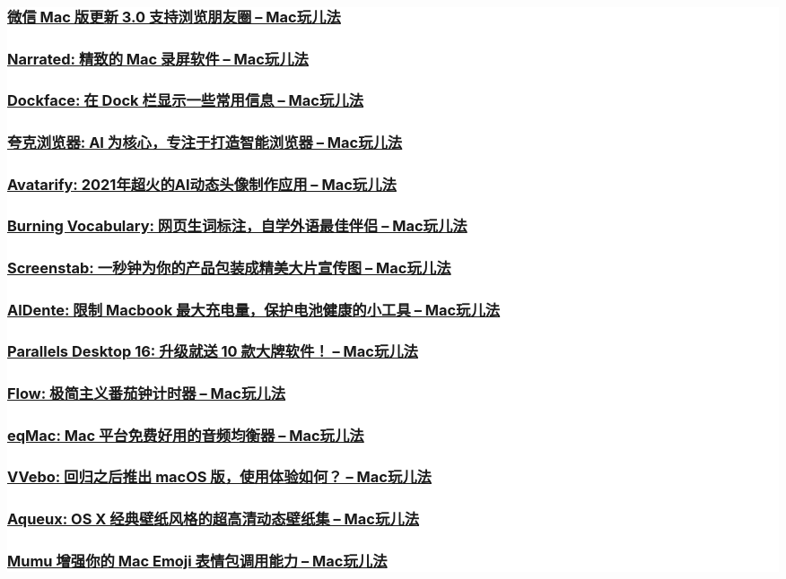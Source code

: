### [微信 Mac 版更新 3.0 支持浏览朋友圈 – Mac玩儿法](https://www.waerfa.com/wechat-for-mac-update-to-3)

### [Narrated: 精致的 Mac 录屏软件 – Mac玩儿法](https://www.waerfa.com/narrated-review)

### [Dockfac‪e‬: 在 Dock 栏显示一些常用信息 – Mac玩儿法](https://www.waerfa.com/dockface-review)

### [夸克浏览器: AI 为核心，专注于打造智能浏览器 – Mac玩儿法](https://www.waerfa.com/quark)

### [Avatarify: 2021年超火的AI动态头像制作应用 – Mac玩儿法](https://www.waerfa.com/avatarify)

### [Burning Vocabulary: 网页生词标注，自学外语最佳伴侣 – Mac玩儿法](https://www.waerfa.com/burning-vocabulary-review)

### [Screenstab: 一秒钟为你的产品包装成精美大片宣传图 – Mac玩儿法](https://www.waerfa.com/screenstab-%e4%b8%80%e7%a7%92%e9%92%9f%e4%b8%ba%e4%bd%a0%e7%9a%84%e4%ba%a7%e5%93%81%e5%8c%85%e8%a3%85%e6%88%90%e7%b2%be%e7%be%8e%e5%a4%a7%e7%89%87%e5%ae%a3%e4%bc%a0%e5%9b%be)

### [AlDente: 限制 Macbook 最大充电量，保护电池健康的小工具 – Mac玩儿法](https://www.waerfa.com/aldente-review)

### [Parallels Desktop 16: 升级就送 10 款大牌软件！ – Mac玩儿法](https://www.waerfa.com/parallels-desktop-16-upgrade-with-free-mac-apps)

### [Flow: 极简主义番茄钟计时器 – Mac玩儿法](https://www.waerfa.com/flow-review)

### [eqMac: Mac 平台免费好用的音频均衡器 – Mac玩儿法](https://www.waerfa.com/eqmac-review)

### [VVebo: 回归之后推出 macOS 版，使用体验如何？ – Mac玩儿法](https://www.waerfa.com/vvebo-review)

### [Aqueux: OS X 经典壁纸风格的超高清动态壁纸集 – Mac玩儿法](https://www.waerfa.com/aqueux-os-x-%e7%bb%8f%e5%85%b8%e5%a3%81%e7%ba%b8%e9%a3%8e%e6%a0%bc%e7%9a%84%e8%b6%85%e9%ab%98%e6%b8%85%e5%8a%a8%e6%80%81%e5%a3%81%e7%ba%b8%e9%9b%86)

### [Mumu 增强你的 Mac Emoji 表情包调用能力 – Mac玩儿法](https://www.waerfa.com/mumu-review)
